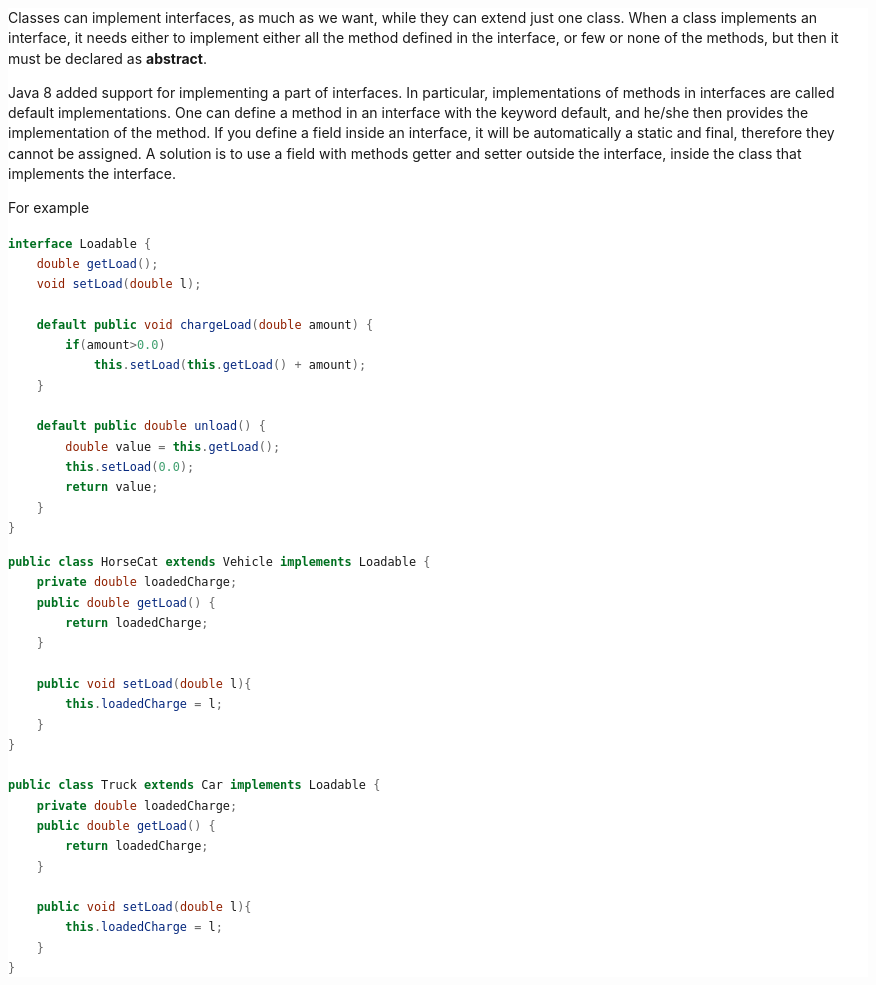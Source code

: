 Classes can implement interfaces, as much as we want, while they can extend just one class. When a class implements an interface, it needs either to implement either all the method defined in the interface, or few or none of the methods, but then it must be declared as **abstract**.

Java 8 added support for implementing a part of interfaces. In particular, implementations of methods in interfaces are called default implementations. One can define a method in an interface with the keyword default, and he/she then provides the implementation of the method. If you define a field inside an interface, it will be automatically a static and final, therefore they cannot be assigned. A solution is to use a field with methods getter and setter outside the interface, inside the class that implements the interface.

For example
```java
interface Loadable { 
	double getLoad();
	void setLoad(double l); 
	
	default public void chargeLoad(double amount) { 
		if(amount>0.0) 
			this.setLoad(this.getLoad() + amount); 
	} 
	
	default public double unload() { 
		double value = this.getLoad(); 
		this.setLoad(0.0); 
		return value; 
	}
}
```

```java
public class HorseCat extends Vehicle implements Loadable {
	private double loadedCharge;
	public double getLoad() {
		return loadedCharge;
	}
	
	public void setLoad(double l){
		this.loadedCharge = l;
	}
}

public class Truck extends Car implements Loadable {
	private double loadedCharge;
	public double getLoad() {
		return loadedCharge;
	}
	
	public void setLoad(double l){
		this.loadedCharge = l;
	}
}
```
